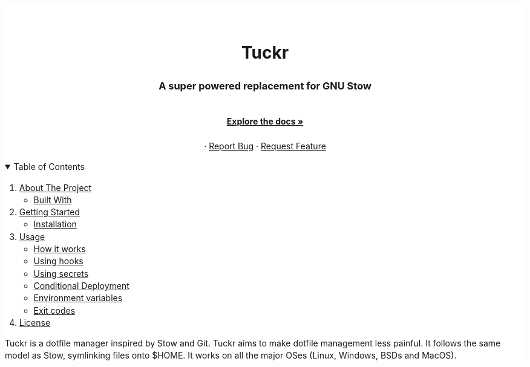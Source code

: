 
<br />
<p align="center">
  <a href="https://github.com/RaphGL/Tuckr">
  </a>

  <h1 align="center">Tuckr</h1>
  <h3 align="center">A super powered replacement for GNU Stow</h3>
  <p align="center">
    <br />
    <a href="https://github.com/RaphGL/Tuckr/wiki"><strong>Explore the docs »</strong></a>
    <br />
    <br />
    ·
    <a href="https://github.com/RaphGL/Tuckr/issues">Report Bug</a>
    ·
    <a href="https://github.com/RaphGL/Tuckr/issues">Request Feature</a>
  </p>
</p>


<details open="open">
  <summary>Table of Contents</summary>
  <ol>
    <li>
      <a href="#about-the-project">About The Project</a>
      <ul>
        <li><a href="#built-with">Built With</a></li>
      </ul>
    </li>
    <li>
      <a href="#getting-started">Getting Started</a>
      <ul>
        <li><a href="#installation">Installation</a></li>
      </ul>
    </li>
    <li><a href="#usage">Usage</a>
      <ul>
        <li><a href="#how-it-works">How it works</a></li>
        <li><a href="#using-hooks">Using hooks</a></li>
        <li><a href="#using-secrets">Using secrets</a></li>
        <li><a href="#conditional-deployment">Conditional Deployment</a></li>
        <li><a href="#environment-variables">Environment variables</a></li>
        <li><a href="#exit-codes">Exit codes</a></li>
      </ul>
    </li>
    <li><a href="#license">License</a></li>
  </ol>
</details>



Tuckr is a dotfile manager inspired by Stow and Git. Tuckr aims to make dotfile management less painful. It follows the same model as Stow, symlinking files onto $HOME. It works on all the major OSes (Linux, Windows, BSDs and MacOS).
